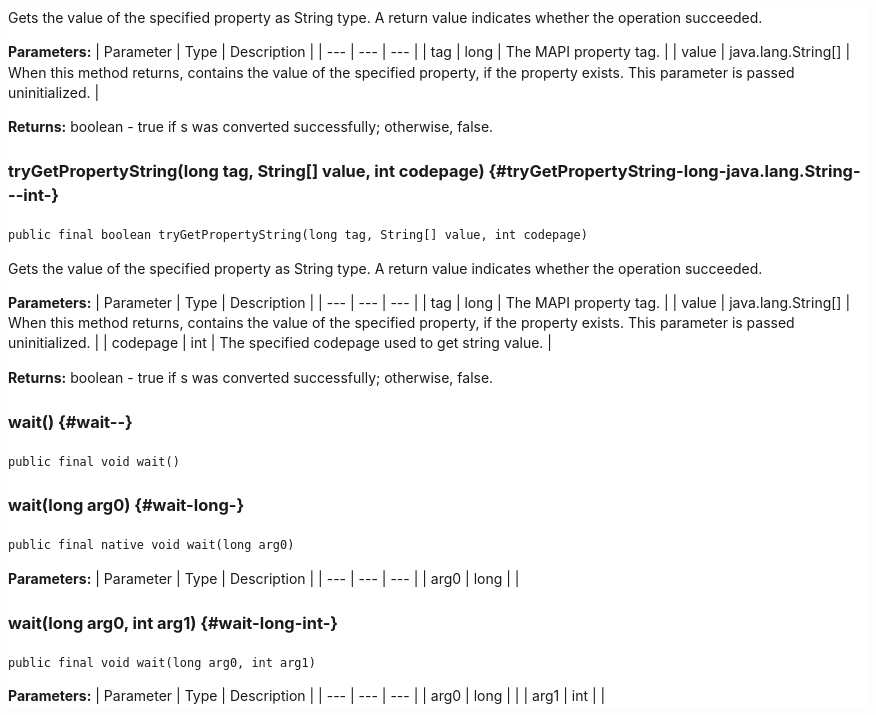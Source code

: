 
Gets the value of the specified property as String type. A return value indicates whether the operation succeeded.

**Parameters:**
| Parameter | Type | Description |
| --- | --- | --- |
| tag | long | The MAPI property tag. |
| value | java.lang.String[] | When this method returns, contains the value of the specified property, if the property exists. This parameter is passed uninitialized. |

**Returns:**
boolean - true if s was converted successfully; otherwise, false.
### tryGetPropertyString(long tag, String[] value, int codepage) {#tryGetPropertyString-long-java.lang.String---int-}
```
public final boolean tryGetPropertyString(long tag, String[] value, int codepage)
```


Gets the value of the specified property as String type. A return value indicates whether the operation succeeded.

**Parameters:**
| Parameter | Type | Description |
| --- | --- | --- |
| tag | long | The MAPI property tag. |
| value | java.lang.String[] | When this method returns, contains the value of the specified property, if the property exists. This parameter is passed uninitialized. |
| codepage | int | The specified codepage used to get string value. |

**Returns:**
boolean - true if s was converted successfully; otherwise, false.
### wait() {#wait--}
```
public final void wait()
```




### wait(long arg0) {#wait-long-}
```
public final native void wait(long arg0)
```




**Parameters:**
| Parameter | Type | Description |
| --- | --- | --- |
| arg0 | long |  |

### wait(long arg0, int arg1) {#wait-long-int-}
```
public final void wait(long arg0, int arg1)
```




**Parameters:**
| Parameter | Type | Description |
| --- | --- | --- |
| arg0 | long |  |
| arg1 | int |  |

